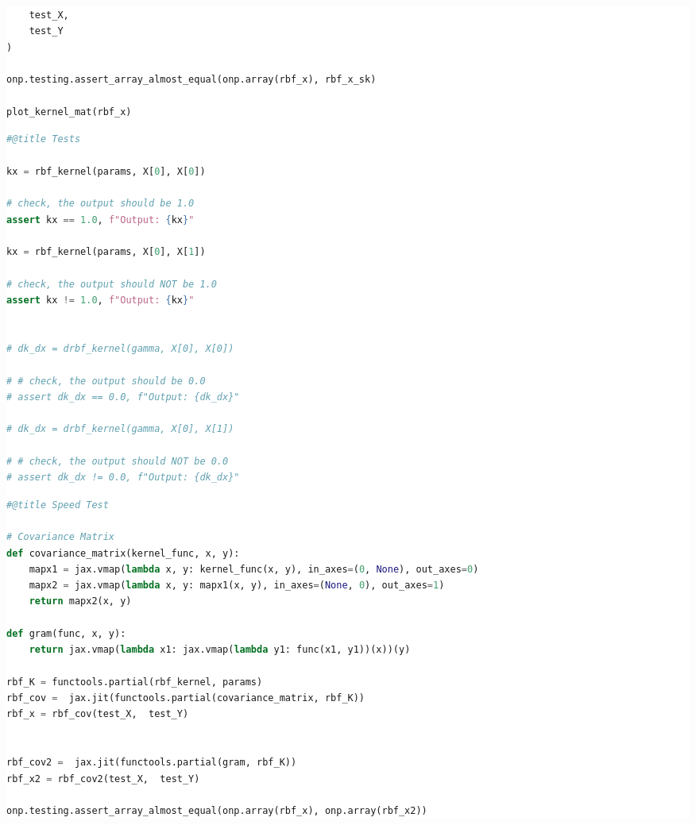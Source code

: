 ```python colab={"base_uri": "https://localhost:8080/", "height": 326} colab_type="code" id="EJmi7gqwyY5U" outputId="8b367244-e5b8-4c71-fa44-25db5b9b2bb0"
    test_X, 
    test_Y
)

onp.testing.assert_array_almost_equal(onp.array(rbf_x), rbf_x_sk)

plot_kernel_mat(rbf_x)
```

```python cellView="form" colab={} colab_type="code" id="L81uQDJmY8Ig"
#@title Tests

kx = rbf_kernel(params, X[0], X[0])

# check, the output should be 1.0
assert kx == 1.0, f"Output: {kx}"

kx = rbf_kernel(params, X[0], X[1])

# check, the output should NOT be 1.0
assert kx != 1.0, f"Output: {kx}"


# dk_dx = drbf_kernel(gamma, X[0], X[0])

# # check, the output should be 0.0
# assert dk_dx == 0.0, f"Output: {dk_dx}"

# dk_dx = drbf_kernel(gamma, X[0], X[1])

# # check, the output should NOT be 0.0
# assert dk_dx != 0.0, f"Output: {dk_dx}"
```

```python colab={} colab_type="code" id="t1vj57Z7H123"
#@title Speed Test
    
# Covariance Matrix
def covariance_matrix(kernel_func, x, y):
    mapx1 = jax.vmap(lambda x, y: kernel_func(x, y), in_axes=(0, None), out_axes=0)
    mapx2 = jax.vmap(lambda x, y: mapx1(x, y), in_axes=(None, 0), out_axes=1)
    return mapx2(x, y)

def gram(func, x, y):
    return jax.vmap(lambda x1: jax.vmap(lambda y1: func(x1, y1))(x))(y)

rbf_K = functools.partial(rbf_kernel, params)
rbf_cov =  jax.jit(functools.partial(covariance_matrix, rbf_K))
rbf_x = rbf_cov(test_X,  test_Y)


rbf_cov2 =  jax.jit(functools.partial(gram, rbf_K))
rbf_x2 = rbf_cov2(test_X,  test_Y)

onp.testing.assert_array_almost_equal(onp.array(rbf_x), onp.array(rbf_x2))
```

